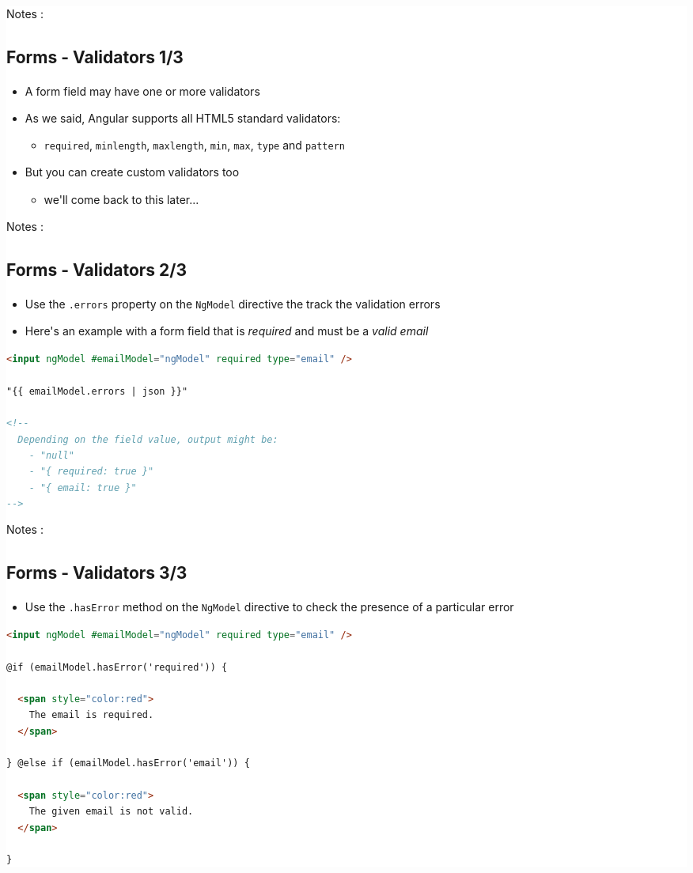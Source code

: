 Notes :



## Forms - Validators 1/3

- A form field may have one or more validators

- As we said, Angular supports all HTML5 standard validators:
  - `required`, `minlength`, `maxlength`, `min`, `max`, `type` and `pattern`

- But you can create custom validators too
  - we'll come back to this later...

Notes :



## Forms - Validators 2/3

- Use the `.errors` property on the `NgModel` directive the track the validation errors

- Here's an example with a form field that is *required* and must be a *valid email*

```html
<input ngModel #emailModel="ngModel" required type="email" />

"{{ emailModel.errors | json }}"

<!--
  Depending on the field value, output might be:
    - "null"
    - "{ required: true }"
    - "{ email: true }"
-->
```

Notes :



## Forms - Validators 3/3

- Use the `.hasError` method on the `NgModel` directive to check the presence of a particular error

```html
<input ngModel #emailModel="ngModel" required type="email" />

@if (emailModel.hasError('required')) {

  <span style="color:red">
    The email is required.
  </span>

} @else if (emailModel.hasError('email')) {

  <span style="color:red">
    The given email is not valid.
  </span>

}
```
